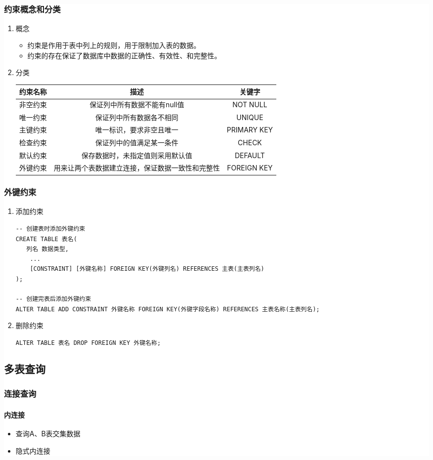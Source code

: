 ### 约束概念和分类

1.   概念

     *   约束是作用于表中列上的规则，用于限制加入表的数据。
     *   约束的存在保证了数据库中数据的正确性、有效性、和完整性。

2.   分类

     | 约束名称 |                       描述                       |   关键字    |
     | :------: | :----------------------------------------------: | :---------: |
     | 非空约束 |           保证列中所有数据不能有null值           |  NOT NULL   |
     | 唯一约束 |             保证列中所有数据各不相同             |   UNIQUE    |
     | 主键约束 |             唯一标识，要求非空且唯一             | PRIMARY KEY |
     | 检查约束 |             保证列中的值满足某一条件             |    CHECK    |
     | 默认约束 |         保存数据时，未指定值则采用默认值         |   DEFAULT   |
     | 外键约束 | 用来让两个表数据建立连接，保证数据一致性和完整性 | FOREIGN KEY |

### 外键约束

1.   添加约束

     ~~~mysql
     -- 创建表时添加外键约束
     CREATE TABLE 表名(
     	列名 数据类型,
         ...
         [CONSTRAINT] [外键名称] FOREIGN KEY(外键列名) REFERENCES 主表(主表列名)
     );
     
     -- 创建完表后添加外键约束
     ALTER TABLE ADD CONSTRAINT 外键名称 FOREIGN KEY(外键字段名称) REFERENCES 主表名称(主表列名);
     ~~~

2.   删除约束

     ~~~mysql
     ALTER TABLE 表名 DROP FOREIGN KEY 外键名称;
     ~~~



## 多表查询

### 连接查询

#### 内连接

*   查询A、B表交集数据

*   隐式内连接
